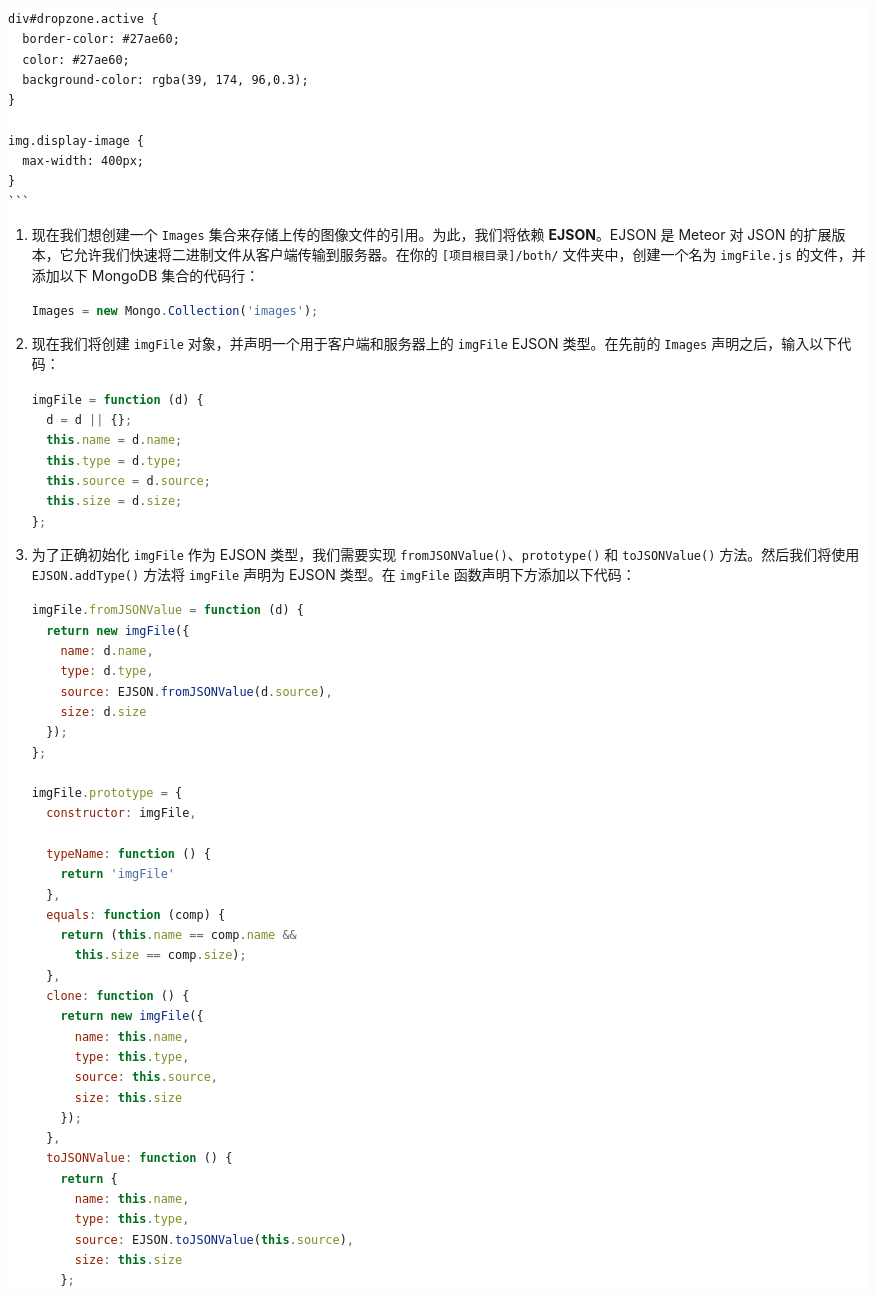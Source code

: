     div#dropzone.active {
      border-color: #27ae60;
      color: #27ae60;
      background-color: rgba(39, 174, 96,0.3);
    }

    img.display-image {
      max-width: 400px;
    }
    ```

1.  现在我们想创建一个 `Images` 集合来存储上传的图像文件的引用。为此，我们将依赖 **EJSON**。EJSON 是 Meteor 对 JSON 的扩展版本，它允许我们快速将二进制文件从客户端传输到服务器。在你的 `[项目根目录]/both/` 文件夹中，创建一个名为 `imgFile.js` 的文件，并添加以下 MongoDB 集合的代码行：

    ```js
    Images = new Mongo.Collection('images');
    ```

1.  现在我们将创建 `imgFile` 对象，并声明一个用于客户端和服务器上的 `imgFile` EJSON 类型。在先前的 `Images` 声明之后，输入以下代码：

    ```js
    imgFile = function (d) {
      d = d || {};
      this.name = d.name;
      this.type = d.type;
      this.source = d.source;
      this.size = d.size;
    };
    ```

1.  为了正确初始化 `imgFile` 作为 EJSON 类型，我们需要实现 `fromJSONValue()`、`prototype()` 和 `toJSONValue()` 方法。然后我们将使用 `EJSON.addType()` 方法将 `imgFile` 声明为 EJSON 类型。在 `imgFile` 函数声明下方添加以下代码：

    ```js
    imgFile.fromJSONValue = function (d) {
      return new imgFile({
        name: d.name,
        type: d.type,
        source: EJSON.fromJSONValue(d.source),
        size: d.size
      });
    };

    imgFile.prototype = {
      constructor: imgFile,

      typeName: function () {
        return 'imgFile'
      },
      equals: function (comp) {
        return (this.name == comp.name &&
          this.size == comp.size);
      },
      clone: function () {
        return new imgFile({
          name: this.name,
          type: this.type,
          source: this.source,
          size: this.size
        });
      },
      toJSONValue: function () {
        return {
          name: this.name,
          type: this.type,
          source: EJSON.toJSONValue(this.source),
          size: this.size
        };